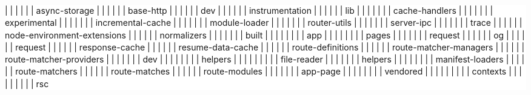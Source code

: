 | | | | | | async-storage
| | | | | | base-http
| | | | | | dev
| | | | | | instrumentation
| | | | | | lib
| | | | | | | cache-handlers
| | | | | | | experimental
| | | | | | | incremental-cache
| | | | | | | module-loader
| | | | | | | router-utils
| | | | | | | server-ipc
| | | | | | | trace
| | | | | | node-environment-extensions
| | | | | | normalizers
| | | | | | | built
| | | | | | | | app
| | | | | | | | pages
| | | | | | | request
| | | | | | og
| | | | | | request
| | | | | | response-cache
| | | | | | resume-data-cache
| | | | | | route-definitions
| | | | | | route-matcher-managers
| | | | | | route-matcher-providers
| | | | | | | dev
| | | | | | | | helpers
| | | | | | | | | file-reader
| | | | | | | helpers
| | | | | | | | manifest-loaders
| | | | | | route-matchers
| | | | | | route-matches
| | | | | | route-modules
| | | | | | | app-page
| | | | | | | | vendored
| | | | | | | | | contexts
| | | | | | | | | rsc
